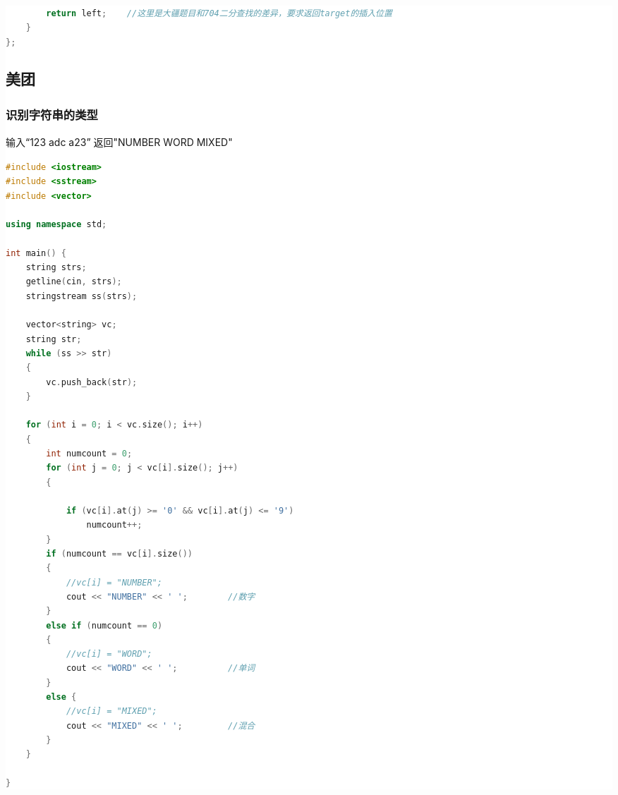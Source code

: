 ```c++
        return left;	//这里是大疆题目和704二分查找的差异，要求返回target的插入位置
    }
};
```

## 美团

### 识别字符串的类型

输入“123 adc a23” 返回"NUMBER WORD MIXED"

```c++
#include <iostream>
#include <sstream>
#include <vector>

using namespace std;

int main() {
    string strs;
    getline(cin, strs);
    stringstream ss(strs);

    vector<string> vc;
    string str;
    while (ss >> str)
    {
        vc.push_back(str);
    }

    for (int i = 0; i < vc.size(); i++)
    {
        int numcount = 0;
        for (int j = 0; j < vc[i].size(); j++)
        {

            if (vc[i].at(j) >= '0' && vc[i].at(j) <= '9')
                numcount++;
        }
        if (numcount == vc[i].size())
        {
            //vc[i] = "NUMBER";
            cout << "NUMBER" << ' ';        //数字
        }
        else if (numcount == 0)
        {
            //vc[i] = "WORD";
            cout << "WORD" << ' ';          //单词
        }
        else {
            //vc[i] = "MIXED";
            cout << "MIXED" << ' ';         //混合
        }
    }

}
```
